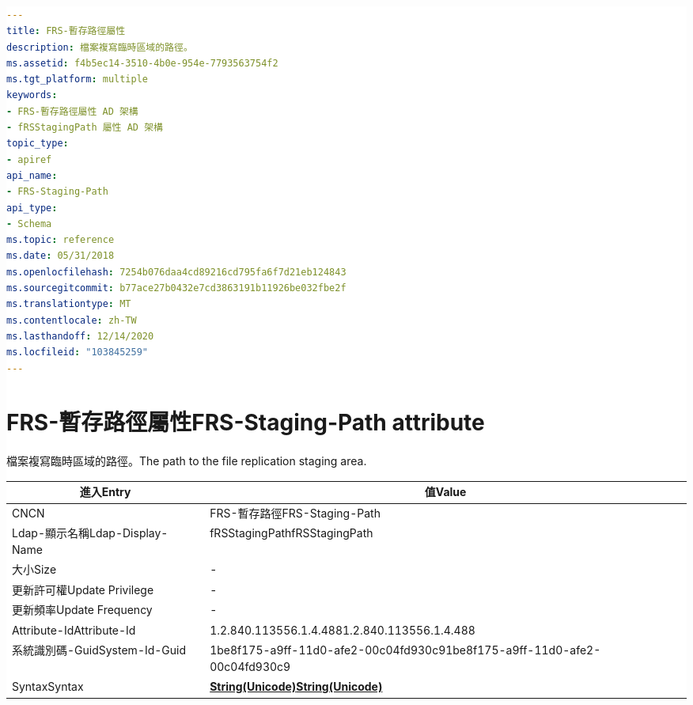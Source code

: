 ```yaml
---
title: FRS-暫存路徑屬性
description: 檔案複寫臨時區域的路徑。
ms.assetid: f4b5ec14-3510-4b0e-954e-7793563754f2
ms.tgt_platform: multiple
keywords:
- FRS-暫存路徑屬性 AD 架構
- fRSStagingPath 屬性 AD 架構
topic_type:
- apiref
api_name:
- FRS-Staging-Path
api_type:
- Schema
ms.topic: reference
ms.date: 05/31/2018
ms.openlocfilehash: 7254b076daa4cd89216cd795fa6f7d21eb124843
ms.sourcegitcommit: b77ace27b0432e7cd3863191b11926be032fbe2f
ms.translationtype: MT
ms.contentlocale: zh-TW
ms.lasthandoff: 12/14/2020
ms.locfileid: "103845259"
---
```

# <a name="frs-staging-path-attribute"></a><span data-ttu-id="f25bf-105">FRS-暫存路徑屬性</span><span class="sxs-lookup"><span data-stu-id="f25bf-105">FRS-Staging-Path attribute</span></span>

<span data-ttu-id="f25bf-106">檔案複寫臨時區域的路徑。</span><span class="sxs-lookup"><span data-stu-id="f25bf-106">The path to the file replication staging area.</span></span>



| <span data-ttu-id="f25bf-107">進入</span><span class="sxs-lookup"><span data-stu-id="f25bf-107">Entry</span></span> | <span data-ttu-id="f25bf-108">值</span><span class="sxs-lookup"><span data-stu-id="f25bf-108">Value</span></span> |
|-------------------|---------------------------------------------|
| <span data-ttu-id="f25bf-109">CN</span><span class="sxs-lookup"><span data-stu-id="f25bf-109">CN</span></span>                | <span data-ttu-id="f25bf-110">FRS-暫存路徑</span><span class="sxs-lookup"><span data-stu-id="f25bf-110">FRS-Staging-Path</span></span>                            |
| <span data-ttu-id="f25bf-111">Ldap-顯示名稱</span><span class="sxs-lookup"><span data-stu-id="f25bf-111">Ldap-Display-Name</span></span> | <span data-ttu-id="f25bf-112">fRSStagingPath</span><span class="sxs-lookup"><span data-stu-id="f25bf-112">fRSStagingPath</span></span>                              |
| <span data-ttu-id="f25bf-113">大小</span><span class="sxs-lookup"><span data-stu-id="f25bf-113">Size</span></span>              | \-                                          |
| <span data-ttu-id="f25bf-114">更新許可權</span><span class="sxs-lookup"><span data-stu-id="f25bf-114">Update Privilege</span></span>  | \-                                          |
| <span data-ttu-id="f25bf-115">更新頻率</span><span class="sxs-lookup"><span data-stu-id="f25bf-115">Update Frequency</span></span>  | \-                                          |
| <span data-ttu-id="f25bf-116">Attribute-Id</span><span class="sxs-lookup"><span data-stu-id="f25bf-116">Attribute-Id</span></span>      | <span data-ttu-id="f25bf-117">1.2.840.113556.1.4.488</span><span class="sxs-lookup"><span data-stu-id="f25bf-117">1.2.840.113556.1.4.488</span></span>                      |
| <span data-ttu-id="f25bf-118">系統識別碼-Guid</span><span class="sxs-lookup"><span data-stu-id="f25bf-118">System-Id-Guid</span></span>    | <span data-ttu-id="f25bf-119">1be8f175-a9ff-11d0-afe2-00c04fd930c9</span><span class="sxs-lookup"><span data-stu-id="f25bf-119">1be8f175-a9ff-11d0-afe2-00c04fd930c9</span></span>        |
| <span data-ttu-id="f25bf-120">Syntax</span><span class="sxs-lookup"><span data-stu-id="f25bf-120">Syntax</span></span>            | [<span data-ttu-id="f25bf-121">**String(Unicode)**</span><span class="sxs-lookup"><span data-stu-id="f25bf-121">**String(Unicode)**</span></span>](s-string-unicode.md) |
